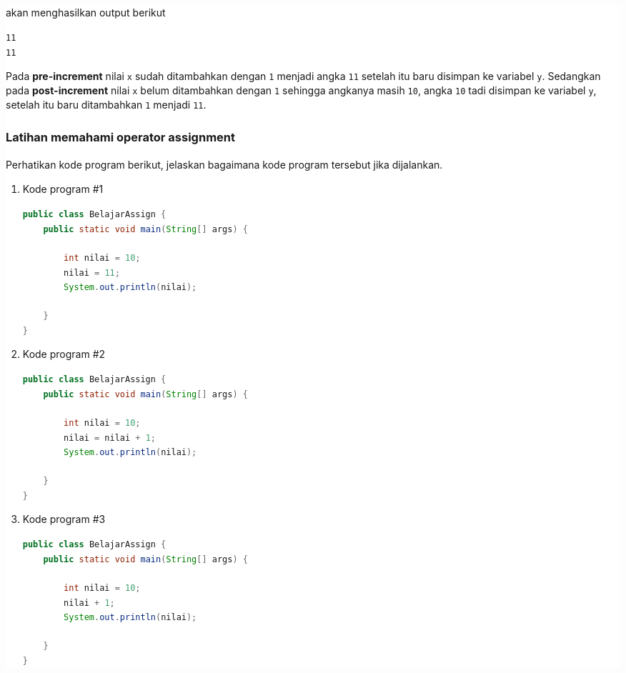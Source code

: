 akan menghasilkan output berikut

```shell
11
11
```

Pada **pre-increment** nilai `x` sudah ditambahkan dengan `1` menjadi angka `11` setelah itu baru disimpan ke variabel `y`. Sedangkan pada **post-increment** nilai `x` belum ditambahkan dengan `1` sehingga angkanya masih `10`, angka `10` tadi disimpan ke variabel `y`, setelah itu baru ditambahkan `1` menjadi `11`.

### Latihan memahami operator assignment

Perhatikan kode program berikut, jelaskan bagaimana kode program tersebut jika dijalankan. 

1. Kode program #1

   ```java
   public class BelajarAssign {
       public static void main(String[] args) {
           
           int nilai = 10;
           nilai = 11;
           System.out.println(nilai);
           
       }
   }
   ```

   

2. Kode program #2

   ```java
   public class BelajarAssign {
       public static void main(String[] args) {
   
           int nilai = 10;
           nilai = nilai + 1;
           System.out.println(nilai);
   
       }
   }
   ```

   

3. Kode program #3

   ```java
   public class BelajarAssign {
       public static void main(String[] args) {
   
           int nilai = 10;
           nilai + 1;
           System.out.println(nilai);
   
       }
   }
   ```
